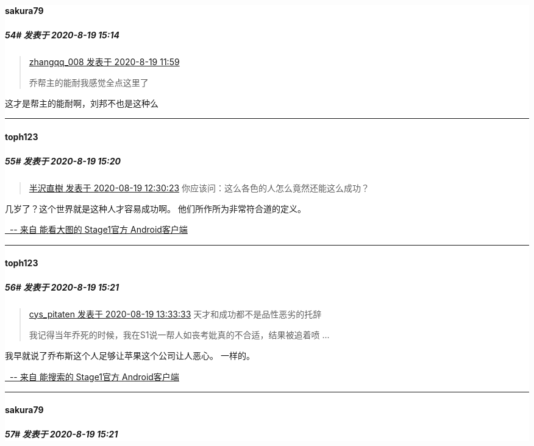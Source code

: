 ####  sakura79  
##### 54#       发表于 2020-8-19 15:14



<blockquote><a href="httphttps://bbs.saraba1st.com/2b/forum.php?mod=redirect&amp;goto=findpost&amp;pid=48483504&amp;ptid=1955488" target="_blank">zhangqq_008 发表于 2020-8-19 11:59</a>

乔帮主的能耐我感觉全点这里了</blockquote>
这才是帮主的能耐啊，刘邦不也是这种么







*****

####  toph123  
##### 55#       发表于 2020-8-19 15:20



<blockquote><a href="httphttps://bbs.saraba1st.com/2b/forum.php?mod=redirect&amp;goto=findpost&amp;pid=48483889&amp;ptid=1955488" target="_blank">半沢直樹 发表于 2020-08-19 12:30:23</a>
你应该问：这么各色的人怎么竟然还能这么成功？</blockquote>几岁了？这个世界就是这种人才容易成功啊。
他们所作所为非常符合道的定义。

[  -- 来自 能看大图的 Stage1官方 Android客户端](https://www.coolapk.com/apk/140634)







*****

####  toph123  
##### 56#       发表于 2020-8-19 15:21



<blockquote><a href="httphttps://bbs.saraba1st.com/2b/forum.php?mod=redirect&amp;goto=findpost&amp;pid=48484587&amp;ptid=1955488" target="_blank">cys_pitaten 发表于 2020-08-19 13:33:33</a>
天才和成功都不是品性恶劣的托辞


我记得当年乔死的时候，我在S1说一帮人如丧考妣真的不合适，结果被追着喷 ...</blockquote>我早就说了乔布斯这个人足够让苹果这个公司让人恶心。
一样的。

[  -- 来自 能搜索的 Stage1官方 Android客户端](https://www.coolapk.com/apk/140634)







*****

####  sakura79  
##### 57#       发表于 2020-8-19 15:21
